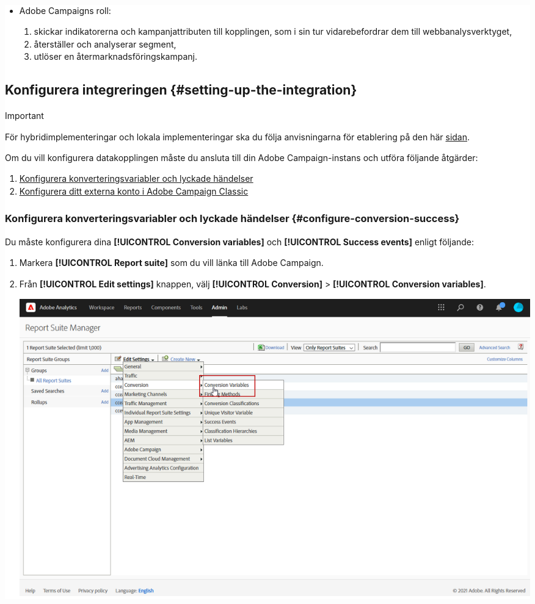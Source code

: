 * Adobe Campaigns roll:

   1. skickar indikatorerna och kampanjattributen till kopplingen, som i sin tur vidarebefordrar dem till webbanalysverktyget,
   1. återställer och analyserar segment,
   1. utlöser en återmarknadsföringskampanj.

## Konfigurera integreringen {#setting-up-the-integration}

>[!IMPORTANT]
>
> För hybridimplementeringar och lokala implementeringar ska du följa anvisningarna för etablering på den här [sidan](../../platform/using/adobe-analytics-provisioning.md).

Om du vill konfigurera datakopplingen måste du ansluta till din Adobe Campaign-instans och utföra följande åtgärder:

1. [Konfigurera konverteringsvariabler och lyckade händelser](#configure-conversion-success)
1. [Konfigurera ditt externa konto i Adobe Campaign Classic](#external-account-classic)



### Konfigurera konverteringsvariabler och lyckade händelser {#configure-conversion-success}

Du måste konfigurera dina **[!UICONTROL Conversion variables]** och **[!UICONTROL Success events]** enligt följande:

1. Markera **[!UICONTROL Report suite]** som du vill länka till Adobe Campaign.

1. Från **[!UICONTROL Edit settings]** knappen, välj **[!UICONTROL Conversion]** >  **[!UICONTROL Conversion variables]**.

   ![](assets/analytics_connnector_5.png)
